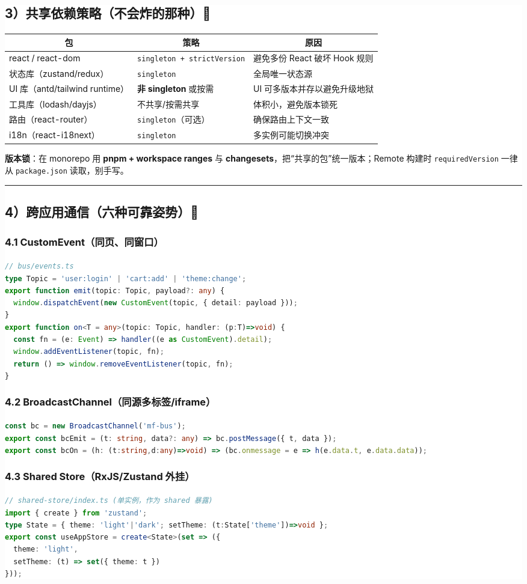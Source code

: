 ## 3）共享依赖策略（不会炸的那种）🧪

| 包 | 策略 | 原因 |
|---|---|---|
| react / react-dom | `singleton + strictVersion` | 避免多份 React 破坏 Hook 规则 |
| 状态库（zustand/redux） | `singleton` | 全局唯一状态源 |
| UI 库（antd/tailwind runtime） | **非 singleton** 或按需 | UI 可多版本并存以避免升级地狱 |
| 工具库（lodash/dayjs） | 不共享/按需共享 | 体积小，避免版本锁死 |
| 路由（react-router） | `singleton`（可选） | 确保路由上下文一致 |
| i18n（react-i18next） | `singleton` | 多实例可能切换冲突 |

**版本锁**：在 monorepo 用 **pnpm + workspace ranges** 与 **changesets**，把“共享的包”统一版本；Remote 构建时 `requiredVersion` 一律从 `package.json` 读取，别手写。

---

## 4）跨应用通信（六种可靠姿势）📡

### 4.1 CustomEvent（同页、同窗口）

```ts
// bus/events.ts
type Topic = 'user:login' | 'cart:add' | 'theme:change';
export function emit(topic: Topic, payload?: any) {
  window.dispatchEvent(new CustomEvent(topic, { detail: payload }));
}
export function on<T = any>(topic: Topic, handler: (p:T)=>void) {
  const fn = (e: Event) => handler((e as CustomEvent).detail);
  window.addEventListener(topic, fn);
  return () => window.removeEventListener(topic, fn);
}
```

### 4.2 BroadcastChannel（同源多标签/iframe）

```ts
const bc = new BroadcastChannel('mf-bus');
export const bcEmit = (t: string, data?: any) => bc.postMessage({ t, data });
export const bcOn = (h: (t:string,d:any)=>void) => (bc.onmessage = e => h(e.data.t, e.data.data));
```

### 4.3 Shared Store（RxJS/Zustand 外挂）

```ts
// shared-store/index.ts (单实例，作为 shared 暴露)
import { create } from 'zustand';
type State = { theme: 'light'|'dark'; setTheme: (t:State['theme'])=>void };
export const useAppStore = create<State>(set => ({
  theme: 'light',
  setTheme: (t) => set({ theme: t })
}));
```
